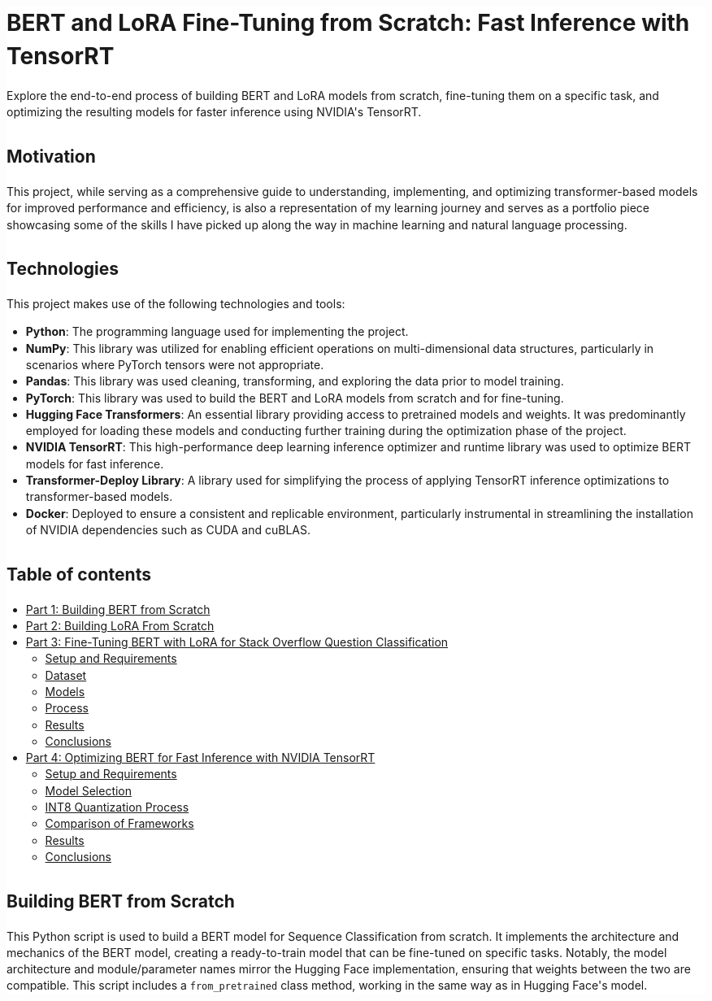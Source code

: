 
# BERT and LoRA Fine-Tuning from Scratch: Fast Inference with TensorRT

Explore the end-to-end process of building BERT and LoRA models from scratch, fine-tuning them on a specific task, and optimizing the resulting models for faster inference using NVIDIA's TensorRT. 

## Motivation
This project, while serving as a comprehensive guide to understanding, implementing, and optimizing transformer-based models for improved performance and efficiency, is also a representation of my learning journey and serves as a portfolio piece showcasing some of the skills I have picked up along the way in machine learning and natural language processing.

## Technologies

This project makes use of the following technologies and tools:

* **Python**: The programming language used for implementing the project.
* **NumPy**: This library was utilized for enabling efficient operations on multi-dimensional data structures, particularly in scenarios where PyTorch tensors were not appropriate.
* **Pandas**: This library was used cleaning, transforming, and exploring the data prior to model training.
* **PyTorch**: This library was used to build the BERT and LoRA models from scratch and for fine-tuning.
* **Hugging Face Transformers**: An essential library providing access to pretrained models and weights. It was predominantly employed for loading these models and conducting further training during the optimization phase of the project.
* **NVIDIA TensorRT**: This high-performance deep learning inference optimizer and runtime library was used to optimize BERT models for fast inference.
* **Transformer-Deploy Library**: A library used for simplifying the process of applying TensorRT inference optimizations to transformer-based models.
* **Docker**: Deployed to ensure a consistent and replicable environment, particularly instrumental in streamlining the installation of NVIDIA dependencies such as CUDA and cuBLAS.
## Table of contents
* [Part 1: Building BERT from Scratch](#building-bert-from-scratch)
* [Part 2: Building LoRA From Scratch](#building-lora-from-scratch)
* [Part 3: Fine-Tuning BERT with LoRA for Stack Overflow Question Classification](#fine-tuning-bert-with-lora-for-stack-overflow-question-classification)
    * [Setup and Requirements](#setup-and-requirements)
    * [Dataset](#dataset)
    * [Models](#models)
    * [Process](#process)
    * [Results](#results)
    * [Conclusions](#conclusions)
* [Part 4: Optimizing BERT for Fast Inference with NVIDIA TensorRT](#optimizing-bert-for-fast-inference-with-nvidia-tensorrt)
    * [Setup and Requirements](#setup-and-requirements-1)
    * [Model Selection](#model-selection)
    * [INT8 Quantization Process](#int8-quantization-process)
    * [Comparison of Frameworks](#comparison-of-frameworks)
    * [Results](#results-1)
    * [Conclusions](#conclusions-1)
## Building BERT from Scratch
This Python script is used to build a BERT model for Sequence Classification from scratch. It implements the architecture and mechanics of the BERT model, creating a ready-to-train model that can be fine-tuned on specific tasks. Notably, the model architecture and module/parameter names mirror the Hugging Face implementation, ensuring that weights between the two are compatible. This script includes a `from_pretrained` class method, working in the same way as in Hugging Face's model.
